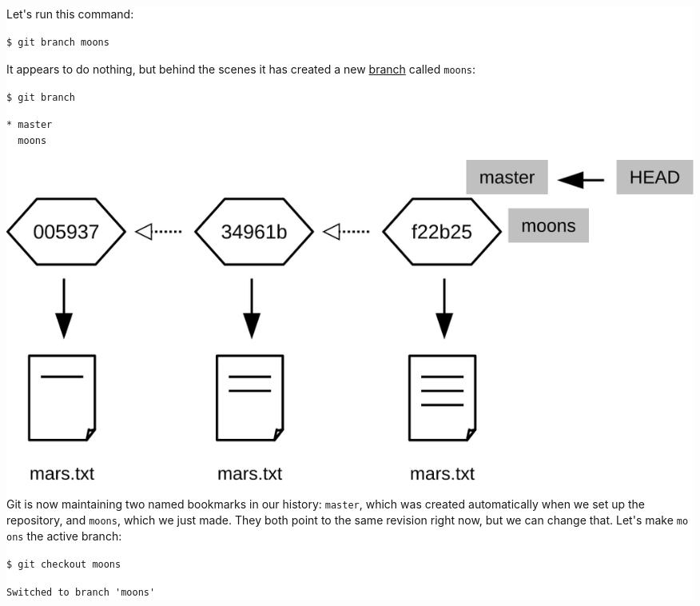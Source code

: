 Let's run this command:

~~~ {.bash}
$ git branch moons
~~~

It appears to do nothing,
but behind the scenes it has created a new [branch](../../gloss.html#branch) called `moons`:

~~~ {.bash}
$ git branch
~~~

~~~ {.output}
* master
  moons
~~~


<img src="fig/git-branching-02.svg" alt="Immediately After Creating Branch" />

Git is now maintaining two named bookmarks in our history:
`master`,
which was created automatically when we set up the repository,
and `moons`,
which we just made.
They both point to the same revision right now,
but we can change that.
Let's make `moons` the active branch:

~~~ {.bash}
$ git checkout moons
~~~

~~~ {.output}
Switched to branch 'moons'
~~~
